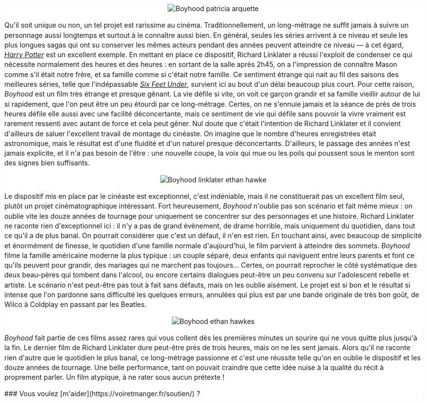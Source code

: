 <div style="text-align:center;"><img class="aligncenter" src="https://voiretmanger.fr/wp-content/uploads/2014/07/boyhood-patricia-arquette.jpg" alt="Boyhood patricia arquette" title="boyhood-patricia-arquette.jpg" width="1920" height="1280" /></div>


Qu'il soit unique ou non, un tel projet est rarissime au cinéma. Traditionnellement, un long-métrage ne suffit jamais à suivre un personnage aussi longtemps et surtout à le connaître aussi bien. En général, seules les séries arrivent à ce niveau et seule les plus longues sagas qui ont su conserver les mêmes acteurs pendant des années peuvent atteindre ce niveau — à cet égard, [<em>Harry Potter</em>](https://voiretmanger.fr/saga/harry-potter/) est un excellent exemple. En mettant en place ce dispositif, Richard Linklater a réussi l'exploit de condenser ce qui nécessite normalement des heures et des heures : en sortant de la salle après 2h45, on a l'impression de connaître Mason comme s'il était notre frère, et sa famille comme si c'était notre famille. Ce sentiment étrange qui nait au fil des saisons des meilleures séries, telle que l'indépassable [*Six Feet Under*](https://voiretmanger.fr/six-feet-under-ball-hbo/), survient ici au bout d'un délai beaucoup plus court. Pour cette raison, *Boyhood* est un film très étrange et presque gênant. La vie défile si vite, on voit ce garçon grandir et sa famille vieillir autour de lui si rapidement, que l'on peut être un peu étourdi par ce long-métrage. Certes, on ne s'ennuie jamais et la séance de près de trois heures défile elle aussi avec une facilité déconcertante, mais ce sentiment de vie qui défile sans pouvoir la vivre vraiment est rarement ressenti avec autant de force et cela peut gêner. Nul doute que c'était l'intention de Richard Linklater et il convient d'ailleurs de saluer l'excellent travail de montage du cinéaste. On imagine que le nombre d'heures enregistrées était astronomique, mais le résultat est d'une fluidité et d'un naturel presque déconcertants. D'ailleurs, le passage des années n'est jamais explicite, et il n'a pas besoin de l'être : une nouvelle coupe, la voix qui mue ou les poils qui poussent sous le menton sont des signes bien suffisants. 

<div style="text-align:center;"><img class="aligncenter" src="https://voiretmanger.fr/wp-content/uploads/2014/07/boyhood-linklater-ethan-hawke.jpg" alt="Boyhood linklater ethan hawke" title="boyhood-linklater-ethan-hawke.jpg" width="2100" height="1406" /></div>

Le dispositif mis en place par le cinéaste est exceptionnel, c'est indéniable, mais il ne constituerait pas un excellent film seul, plutôt un projet cinématographique intéressant. Fort heureusement, *Boyhood* n'oublie pas son scénario et fait même mieux : on oublie vite les douze années de tournage pour uniquement se concentrer sur des personnages et une histoire. Richard Linklater ne raconte rien d'exceptionnel ici : il n'y a pas de grand évènement, de drame horrible, mais uniquement du quotidien, dans tout ce qu'il a de plus banal. On pourrait considérer que c'est un défaut, il n'en est rien. En touchant ainsi, avec beaucoup de simplicité et énormément de finesse, le quotidien d'une famille normale d'aujourd'hui, le film parvient à atteindre des sommets. *Boyhood* filme la famille américaine moderne la plus typique : un couple séparé, deux enfants qui naviguent entre leurs parents et font ce qu'ils peuvent pour grandir, des mariages qui ne marchent pas toujours… Certes, on pourrait reprocher le côté systématique des deux beau-pères qui tombent dans l'alcool, ou encore certains dialogues peut-être un peu convenu sur l'adolescent rebelle et artiste. Le scénario n'est peut-être pas tout à fait sans défauts, mais on les oublie aisément. Le projet est si bon et le résultat si intense que l'on pardonne sans difficulté les quelques erreurs, annulées qui plus est par une bande originale de très bon goût, de Wilco à Coldplay en passant par les Beatles.

<div style="text-align:center;"><img class="aligncenter" src="https://voiretmanger.fr/wp-content/uploads/2014/07/boyhood-ethan-hawkes.jpg" alt="Boyhood ethan hawkes" title="boyhood-ethan-hawkes.jpg" width="2100" height="1400" /></div>

*Boyhood* fait partie de ces films assez rares qui vous collent dès les premières minutes un sourire qui ne vous quitte plus jusqu'à la fin. Le dernier film de Richard Linklater dure peut-être près de trois heures, mais on ne les sent jamais. Alors qu'il ne raconte rien d'autre que le quotidien le plus banal, ce long-métrage passionne et c'est une réussite telle qu'on en oublie le dispositif et les douze années de tournage. Une belle performance, tant on pouvait craindre que cette idée nuise à la qualité du récit à proprement parler. Un film atypique, à ne rater sous aucun prétexte !


<div class="amazon" markdown="1">
### Vous voulez [m'aider](https://voiretmanger.fr/soutien/) ?
